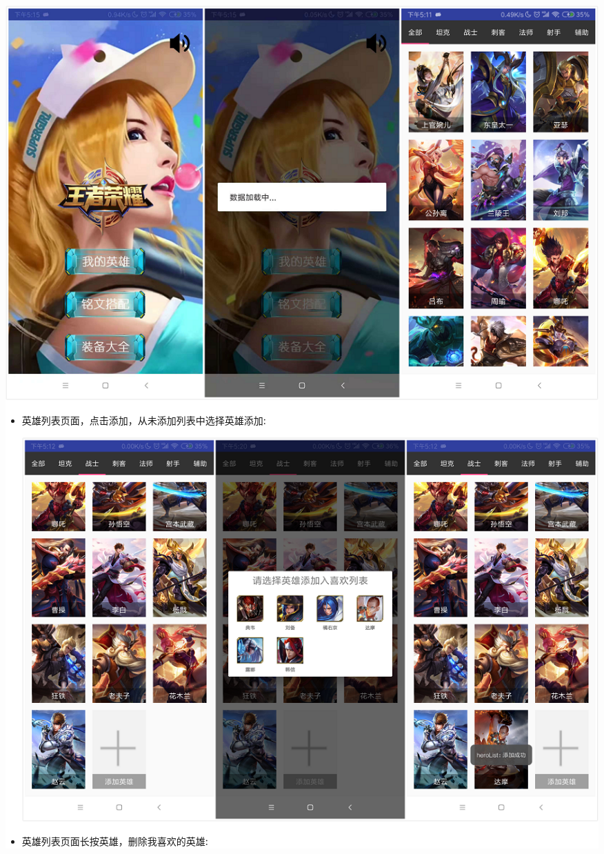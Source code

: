   ![img1](image/chensm_img1.png)
* 英雄列表页面，点击添加，从未添加列表中选择英雄添加:
  
  ![img2](image/chensm_img2.png)
* 英雄列表页面长按英雄，删除我喜欢的英雄:
  